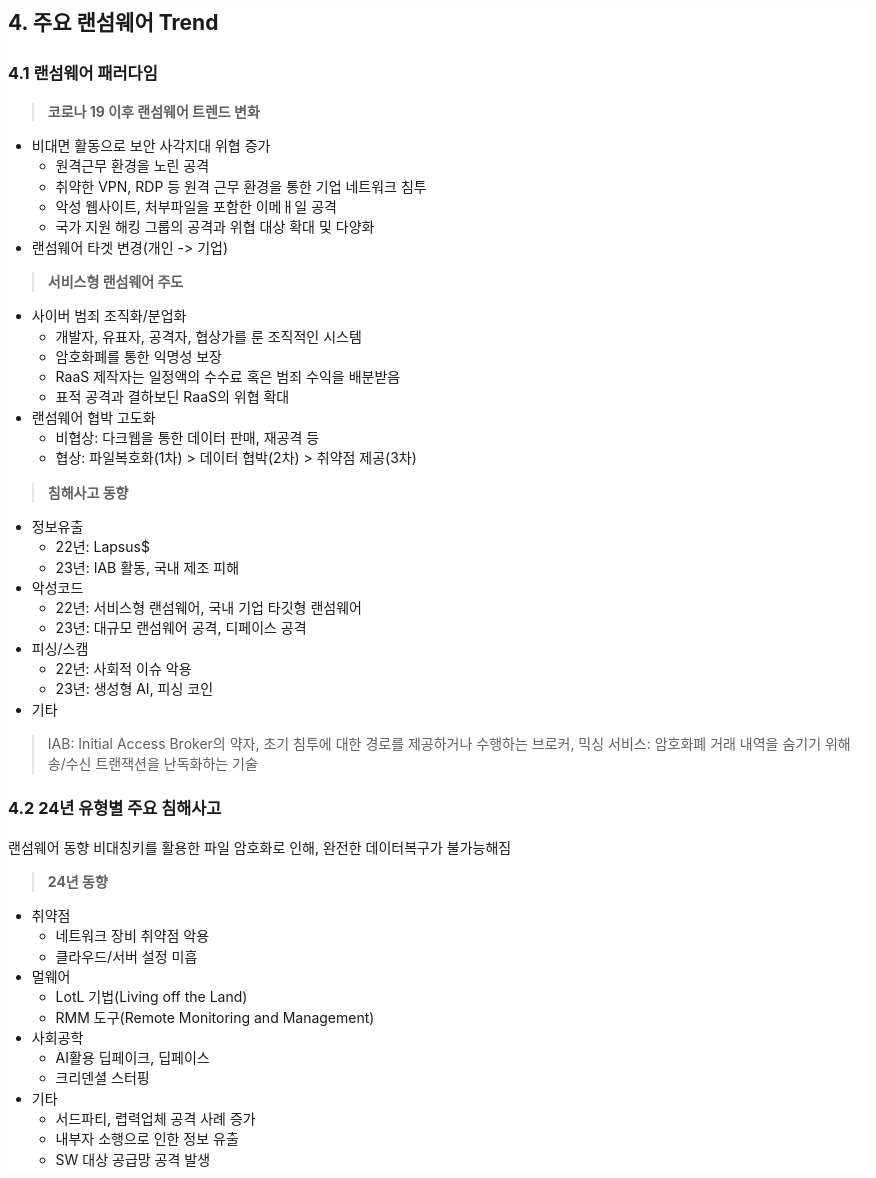 

## 4. 주요 랜섬웨어 Trend
### 4.1 랜섬웨어 패러다임
> **코로나 19 이후 랜섬웨어 트렌드 변화**
-  비대면 활동으로 보안 사각지대 위협 증가
	- 원격근무 환경을 노린 공격
    - 취약한 VPN, RDP 등 원격 근무 환경을 통한 기업 네트워크 침투
    - 악성 웹사이트, 처부파일을 포함한 이메ㅐ일 공격
    - 국가 지원 해킹 그룹의 공격과 위협 대상 확대 및 다양화
- 랜섬웨어 타겟 변경(개인 -> 기업)

> **서비스형 랜섬웨어 주도**
- 사이버 범죄 조직화/분업화
    - 개발자, 유표자, 공격자, 협상가를 룬 조직적인 시스템
    - 암호화폐를 통한 익명성 보장
    - RaaS 제작자는 일정액의 수수료 혹은 범죄 수익을 배분받음
    - 표적 공격과 결하보딘 RaaS의 위협 확대
- 랜섬웨어 협박 고도화
    - 비협상: 다크웹을 통한 데이터 판매, 재공격 등
    - 협상: 파일복호화(1차) > 데이터 협박(2차) > 취약점 제공(3차)
  
> **침해사고 동향** 
- 정보유출
   - 22년: Lapsus$
   - 23년: IAB 활동, 국내 제조 피해
- 악성코드
   - 22년: 서비스형 랜섬웨어, 국내 기업 타깃형 랜섬웨어
   - 23년: 대규모 랜섬웨어 공격, 디페이스 공격
- 피싱/스캠
   - 22년: 사회적 이슈 악용
   - 23년: 생성형 AI, 피싱 코인
- 기타

>IAB: Initial Access Broker의 약자, 초기 침투에 대한 경로를 제공하거나 수행하는 브로커,
믹싱 서비스: 암호화폐 거래 내역을 숨기기 위해 송/수신 트랜잭션을 난독화하는 기술

### 4.2 24년 유형별 주요 침해사고

랜섬웨어 동향
비대칭키를 활용한 파일 암호화로 인해, 완전한 데이터복구가 불가능해짐

>**24년 동향**
- 취약점
   - 네트워크 장비 취약점 악용
   - 클라우드/서버 설정 미흡
- 멀웨어
   - LotL 기법(Living off the Land)
   - RMM 도구(Remote Monitoring and Management)
- 사회공학
   - AI활용 딥페이크, 딥페이스
   - 크리덴셜 스터핑
- 기타
   - 서드파티, 렵력업체 공격 사례 증가
   - 내부자 소행으로 인한 정보 유출
   - SW 대상 공급망 공격 발생
   